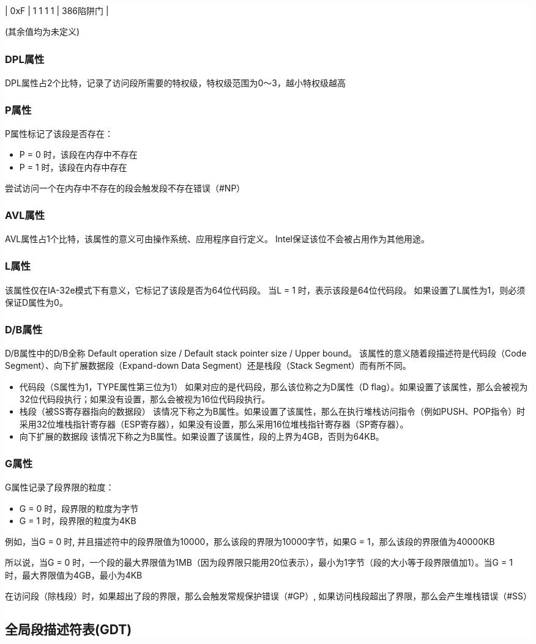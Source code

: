 | 0xF              | 1 1 1 1         | 386陷阱门                     |

(其余值均为未定义)

### **DPL属性**

DPL属性占2个比特，记录了访问段所需要的特权级，特权级范围为0～3，越小特权级越高

### **P属性**

P属性标记了该段是否存在：

- P = 0 时，该段在内存中不存在
- P = 1 时，该段在内存中存在

尝试访问一个在内存中不存在的段会触发段不存在错误（#NP）

### **AVL属性**

AVL属性占1个比特，该属性的意义可由操作系统、应用程序自行定义。
Intel保证该位不会被占用作为其他用途。

### **L属性**

该属性仅在IA-32e模式下有意义，它标记了该段是否为64位代码段。
当L = 1 时，表示该段是64位代码段。
如果设置了L属性为1，则必须保证D属性为0。

### **D/B属性**

D/B属性中的D/B全称 Default operation size / Default stack pointer size / Upper bound。
该属性的意义随着段描述符是代码段（Code Segment）、向下扩展数据段（Expand-down Data Segment）还是栈段（Stack Segment）而有所不同。

- 代码段（S属性为1，TYPE属性第三位为1）
  如果对应的是代码段，那么该位称之为D属性（D flag）。如果设置了该属性，那么会被视为32位代码段执行；如果没有设置，那么会被视为16位代码段执行。
- 栈段（被SS寄存器指向的数据段）
  该情况下称之为B属性。如果设置了该属性，那么在执行堆栈访问指令（例如PUSH、POP指令）时采用32位堆栈指针寄存器（ESP寄存器），如果没有设置，那么采用16位堆栈指针寄存器（SP寄存器）。
- 向下扩展的数据段
  该情况下称之为B属性。如果设置了该属性，段的上界为4GB，否则为64KB。

### **G属性**

G属性记录了段界限的粒度：

- G = 0 时，段界限的粒度为字节
- G = 1 时，段界限的粒度为4KB

例如，当G = 0 时, 并且描述符中的段界限值为10000，那么该段的界限为10000字节，如果G = 1，那么该段的界限值为40000KB

所以说，当G = 0 时，一个段的最大界限值为1MB（因为段界限只能用20位表示），最小为1字节（段的大小等于段界限值加1）。当G = 1 时，最大界限值为4GB，最小为4KB

在访问段（除栈段）时，如果超出了段的界限，那么会触发常规保护错误（#GP）, 如果访问栈段超出了界限，那么会产生堆栈错误（#SS）

## 全局段描述符表(GDT)
